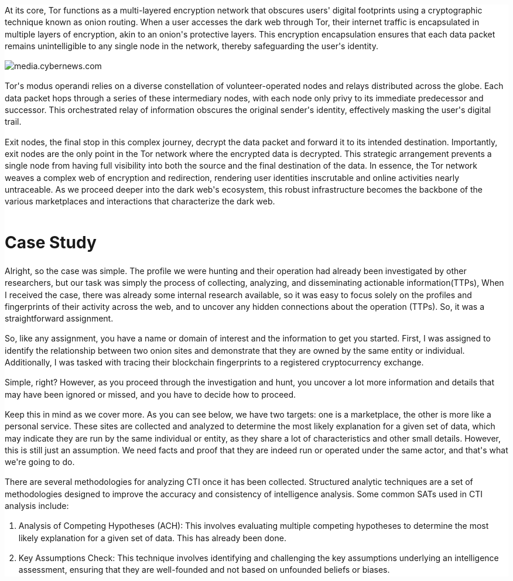 At its core, Tor functions as a multi-layered encryption network that obscures users' digital footprints using a cryptographic technique known as onion routing. When a user accesses the dark web through Tor, their internet traffic is encapsulated in multiple layers of encryption, akin to an onion's protective layers. This encryption encapsulation ensures that each data packet remains unintelligible to any single node in the network, thereby safeguarding the user's identity.

<img  src="https://media.cybernews.com/2020/09/how-tor-works-1.png" alt="media.cybernews.com"/>

Tor's modus operandi relies on a diverse constellation of volunteer-operated nodes and relays distributed across the globe. Each data packet hops through a series of these intermediary nodes, with each node only privy to its immediate predecessor and successor. This orchestrated relay of information obscures the original sender's identity, effectively masking the user's digital trail.

Exit nodes, the final stop in this complex journey, decrypt the data packet and forward it to its intended destination. Importantly, exit nodes are the only point in the Tor network where the encrypted data is decrypted. This strategic arrangement prevents a single node from having full visibility into both the source and the final destination of the data. In essence, the Tor network weaves a complex web of encryption and redirection, rendering user identities inscrutable and online activities nearly untraceable. As we proceed deeper into the dark web's ecosystem, this robust infrastructure becomes the backbone of the various marketplaces and interactions that characterize the dark web.
# Case Study

Alright, so the case was simple. The profile we were hunting and their operation had already been investigated by other researchers, but our task was simply the process of collecting, analyzing, and disseminating actionable information(TTPs), When I received the case, there was already some internal research available, so it was easy to focus solely on the profiles and fingerprints of their activity across the web, and to uncover any hidden connections about the operation (TTPs). So, it was a straightforward assignment.

So, like any assignment, you have a name or domain of interest and the information to get you started. First, I was assigned to identify the relationship between two onion sites and demonstrate that they are owned by the same entity or individual. Additionally, I was tasked with tracing their blockchain fingerprints to a registered cryptocurrency exchange.

Simple, right? However, as you proceed through the investigation and hunt, you uncover a lot more information and details that may have been ignored or missed, and you have to decide how to proceed. 

Keep this in mind as we cover more. As you can see below, we have two targets: one is a marketplace, the other is more like a personal service. These sites are collected and analyzed to determine the most likely explanation for a given set of data, which may indicate they are run by the same individual or entity, as they share a lot of characteristics and other small details. However, this is still just an assumption. We need facts and proof that they are indeed run or operated under the same actor, and that's what we're going to do. 

There are several methodologies for analyzing CTI once it has been collected. Structured analytic techniques are a set of methodologies designed to improve the accuracy and consistency of intelligence analysis. Some common SATs used in CTI analysis include:

1. Analysis of Competing Hypotheses (ACH): This involves evaluating multiple competing hypotheses to determine the most likely explanation for a given set of data. This has already been done.

2. Key Assumptions Check: This technique involves identifying and challenging the key assumptions underlying an intelligence assessment, ensuring that they are well-founded and not based on unfounded beliefs or biases.
